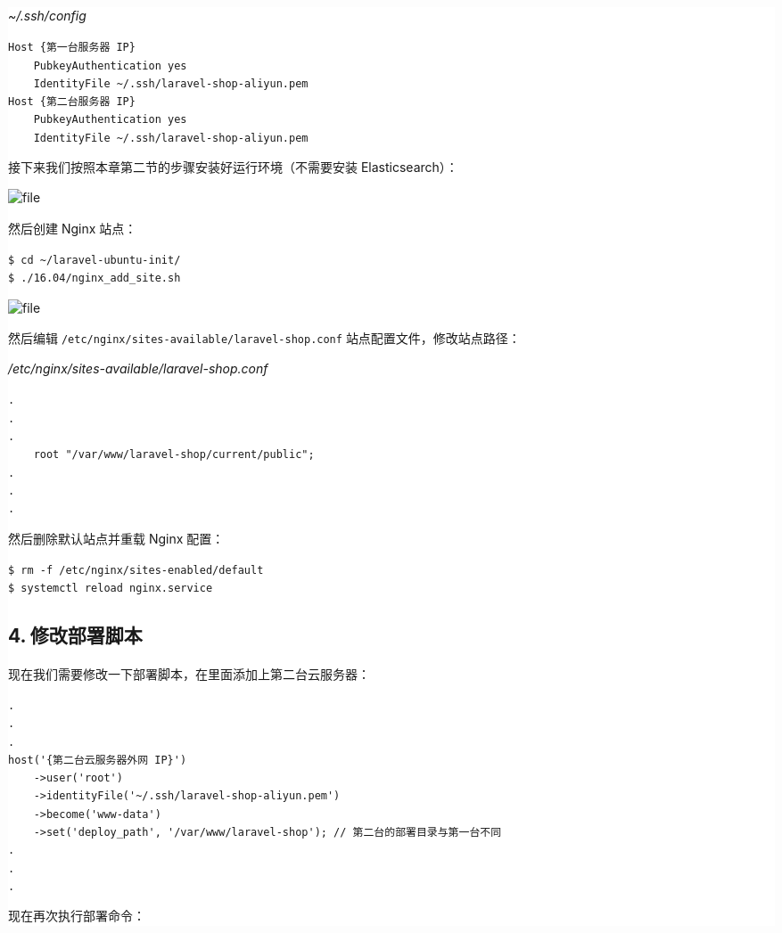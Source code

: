 _~/.ssh/config_

    Host {第一台服务器 IP}
        PubkeyAuthentication yes
        IdentityFile ~/.ssh/laravel-shop-aliyun.pem
    Host {第二台服务器 IP}
        PubkeyAuthentication yes
        IdentityFile ~/.ssh/laravel-shop-aliyun.pem

接下来我们按照本章第二节的步骤安装好运行环境（不需要安装 Elasticsearch）：

![file](https://lccdn.phphub.org/uploads/images/201808/26/5320/OXoMtGWaLR.png?imageView2/2/w/1240/h/0)


然后创建 Nginx 站点：

    $ cd ~/laravel-ubuntu-init/
    $ ./16.04/nginx_add_site.sh

![file](https://lccdn.phphub.org/uploads/images/201808/26/5320/smTdPXLbRu.png?imageView2/2/w/1240/h/0)


然后编辑 `/etc/nginx/sites-available/laravel-shop.conf` 站点配置文件，修改站点路径：

_/etc/nginx/sites-available/laravel-shop.conf_

    .
    .
    .
        root "/var/www/laravel-shop/current/public";
    .
    .
    .

然后删除默认站点并重载 Nginx 配置：

    $ rm -f /etc/nginx/sites-enabled/default
    $ systemctl reload nginx.service

4\. 修改部署脚本
----------

现在我们需要修改一下部署脚本，在里面添加上第二台云服务器：

    .
    .
    .
    host('{第二台云服务器外网 IP}')
        ->user('root')
        ->identityFile('~/.ssh/laravel-shop-aliyun.pem')
        ->become('www-data')
        ->set('deploy_path', '/var/www/laravel-shop'); // 第二台的部署目录与第一台不同
    .
    .
    .

现在再次执行部署命令：
